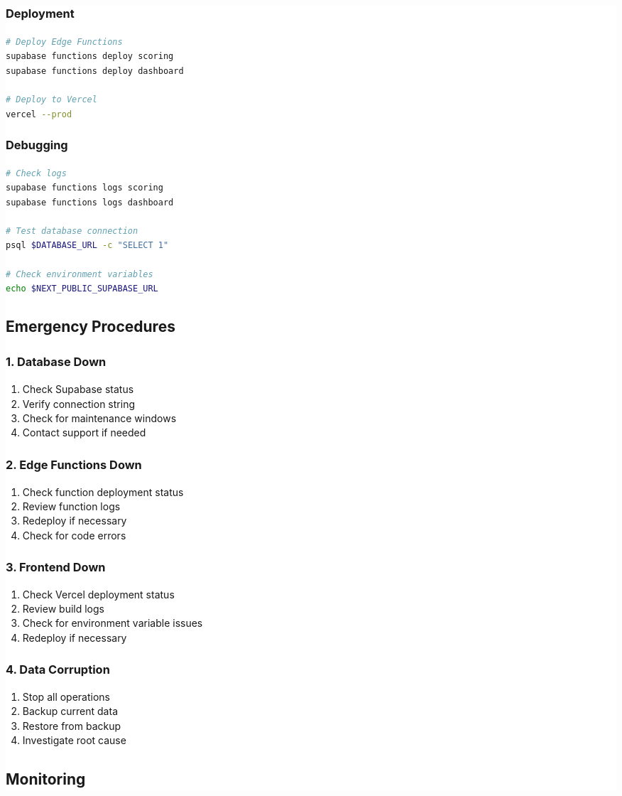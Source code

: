 ### Deployment
```bash
# Deploy Edge Functions
supabase functions deploy scoring
supabase functions deploy dashboard

# Deploy to Vercel
vercel --prod
```

### Debugging
```bash
# Check logs
supabase functions logs scoring
supabase functions logs dashboard

# Test database connection
psql $DATABASE_URL -c "SELECT 1"

# Check environment variables
echo $NEXT_PUBLIC_SUPABASE_URL
```

## Emergency Procedures

### 1. Database Down
1. Check Supabase status
2. Verify connection string
3. Check for maintenance windows
4. Contact support if needed

### 2. Edge Functions Down
1. Check function deployment status
2. Review function logs
3. Redeploy if necessary
4. Check for code errors

### 3. Frontend Down
1. Check Vercel deployment status
2. Review build logs
3. Check for environment variable issues
4. Redeploy if necessary

### 4. Data Corruption
1. Stop all operations
2. Backup current data
3. Restore from backup
4. Investigate root cause

## Monitoring
